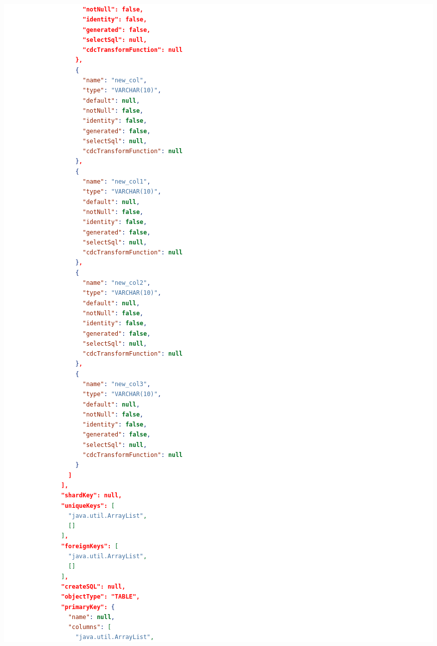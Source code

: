 ```JSON
                      "notNull": false,
                      "identity": false,
                      "generated": false,
                      "selectSql": null,
                      "cdcTransformFunction": null
                    },
                    {
                      "name": "new_col",
                      "type": "VARCHAR(10)",
                      "default": null,
                      "notNull": false,
                      "identity": false,
                      "generated": false,
                      "selectSql": null,
                      "cdcTransformFunction": null
                    },
                    {
                      "name": "new_col1",
                      "type": "VARCHAR(10)",
                      "default": null,
                      "notNull": false,
                      "identity": false,
                      "generated": false,
                      "selectSql": null,
                      "cdcTransformFunction": null
                    },
                    {
                      "name": "new_col2",
                      "type": "VARCHAR(10)",
                      "default": null,
                      "notNull": false,
                      "identity": false,
                      "generated": false,
                      "selectSql": null,
                      "cdcTransformFunction": null
                    },
                    {
                      "name": "new_col3",
                      "type": "VARCHAR(10)",
                      "default": null,
                      "notNull": false,
                      "identity": false,
                      "generated": false,
                      "selectSql": null,
                      "cdcTransformFunction": null
                    }
                  ]
                ],
                "shardKey": null,
                "uniqueKeys": [
                  "java.util.ArrayList",
                  []
                ],
                "foreignKeys": [
                  "java.util.ArrayList",
                  []
                ],
                "createSQL": null,
                "objectType": "TABLE",
                "primaryKey": {
                  "name": null,
                  "columns": [
                    "java.util.ArrayList",
```